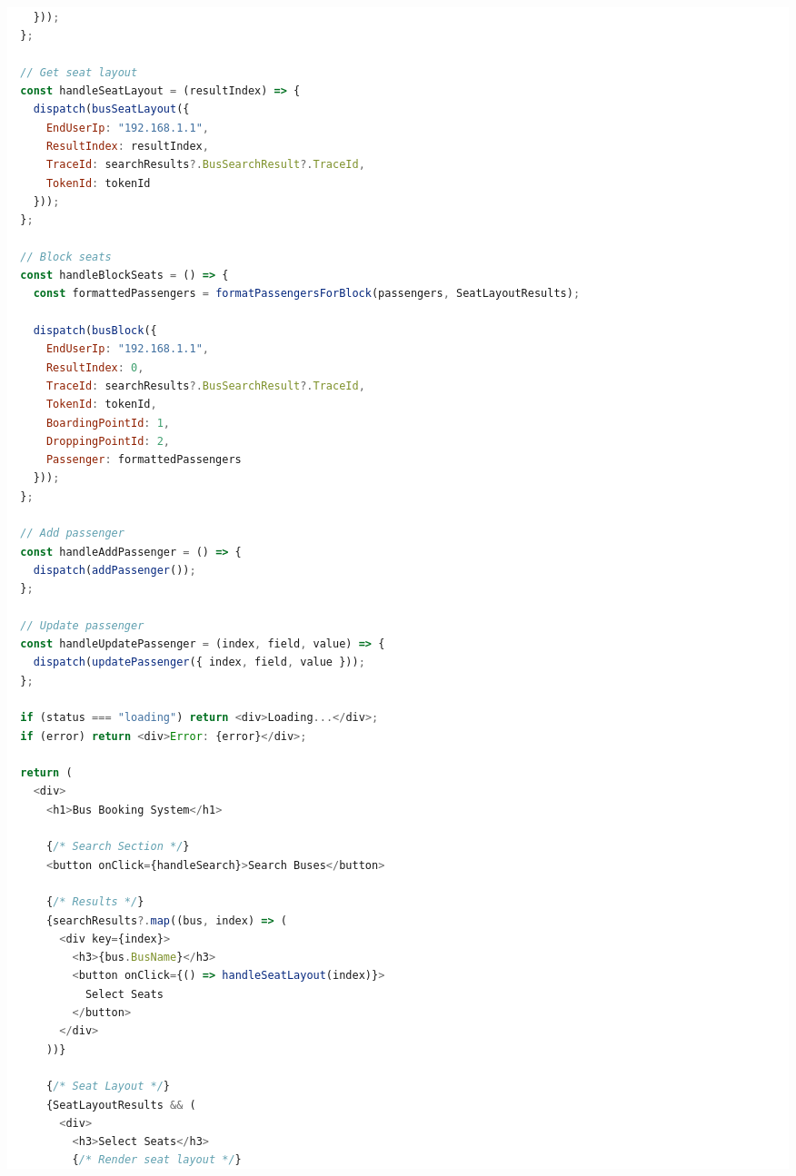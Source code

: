 ```javascript
    }));
  };

  // Get seat layout
  const handleSeatLayout = (resultIndex) => {
    dispatch(busSeatLayout({
      EndUserIp: "192.168.1.1",
      ResultIndex: resultIndex,
      TraceId: searchResults?.BusSearchResult?.TraceId,
      TokenId: tokenId
    }));
  };

  // Block seats
  const handleBlockSeats = () => {
    const formattedPassengers = formatPassengersForBlock(passengers, SeatLayoutResults);
    
    dispatch(busBlock({
      EndUserIp: "192.168.1.1",
      ResultIndex: 0,
      TraceId: searchResults?.BusSearchResult?.TraceId,
      TokenId: tokenId,
      BoardingPointId: 1,
      DroppingPointId: 2,
      Passenger: formattedPassengers
    }));
  };

  // Add passenger
  const handleAddPassenger = () => {
    dispatch(addPassenger());
  };

  // Update passenger
  const handleUpdatePassenger = (index, field, value) => {
    dispatch(updatePassenger({ index, field, value }));
  };

  if (status === "loading") return <div>Loading...</div>;
  if (error) return <div>Error: {error}</div>;

  return (
    <div>
      <h1>Bus Booking System</h1>
      
      {/* Search Section */}
      <button onClick={handleSearch}>Search Buses</button>
      
      {/* Results */}
      {searchResults?.map((bus, index) => (
        <div key={index}>
          <h3>{bus.BusName}</h3>
          <button onClick={() => handleSeatLayout(index)}>
            Select Seats
          </button>
        </div>
      ))}
      
      {/* Seat Layout */}
      {SeatLayoutResults && (
        <div>
          <h3>Select Seats</h3>
          {/* Render seat layout */}
```